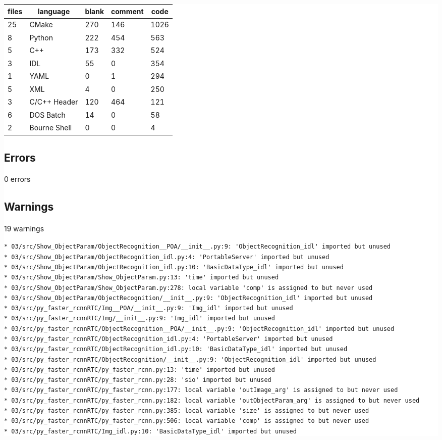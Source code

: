 | files | language     | blank | comment | code |
|-------|--------------|-------|---------|------|
| 25    | CMake        | 270   | 146     | 1026 |
| 8     | Python       | 222   | 454     | 563  |
| 5     | C++          | 173   | 332     | 524  |
| 3     | IDL          | 55    | 0       | 354  |
| 1     | YAML         | 0     | 1       | 294  |
| 5     | XML          | 4     | 0       | 250  |
| 3     | C/C++ Header | 120   | 464     | 121  |
| 6     | DOS Batch    | 14    | 0       | 58   |
| 2     | Bourne Shell | 0     | 0       | 4    |

Errors
------
0 errors

```

```

Warnings
--------
19 warnings

```
* 03/src/Show_ObjectParam/ObjectRecognition__POA/__init__.py:9: 'ObjectRecognition_idl' imported but unused
* 03/src/Show_ObjectParam/ObjectRecognition_idl.py:4: 'PortableServer' imported but unused
* 03/src/Show_ObjectParam/ObjectRecognition_idl.py:10: 'BasicDataType_idl' imported but unused
* 03/src/Show_ObjectParam/Show_ObjectParam.py:13: 'time' imported but unused
* 03/src/Show_ObjectParam/Show_ObjectParam.py:278: local variable 'comp' is assigned to but never used
* 03/src/Show_ObjectParam/ObjectRecognition/__init__.py:9: 'ObjectRecognition_idl' imported but unused
* 03/src/py_faster_rcnnRTC/Img__POA/__init__.py:9: 'Img_idl' imported but unused
* 03/src/py_faster_rcnnRTC/Img/__init__.py:9: 'Img_idl' imported but unused
* 03/src/py_faster_rcnnRTC/ObjectRecognition__POA/__init__.py:9: 'ObjectRecognition_idl' imported but unused
* 03/src/py_faster_rcnnRTC/ObjectRecognition_idl.py:4: 'PortableServer' imported but unused
* 03/src/py_faster_rcnnRTC/ObjectRecognition_idl.py:10: 'BasicDataType_idl' imported but unused
* 03/src/py_faster_rcnnRTC/ObjectRecognition/__init__.py:9: 'ObjectRecognition_idl' imported but unused
* 03/src/py_faster_rcnnRTC/py_faster_rcnn.py:13: 'time' imported but unused
* 03/src/py_faster_rcnnRTC/py_faster_rcnn.py:28: 'sio' imported but unused
* 03/src/py_faster_rcnnRTC/py_faster_rcnn.py:177: local variable 'outImage_arg' is assigned to but never used
* 03/src/py_faster_rcnnRTC/py_faster_rcnn.py:182: local variable 'outObjectParam_arg' is assigned to but never used
* 03/src/py_faster_rcnnRTC/py_faster_rcnn.py:385: local variable 'size' is assigned to but never used
* 03/src/py_faster_rcnnRTC/py_faster_rcnn.py:506: local variable 'comp' is assigned to but never used
* 03/src/py_faster_rcnnRTC/Img_idl.py:10: 'BasicDataType_idl' imported but unused
```
